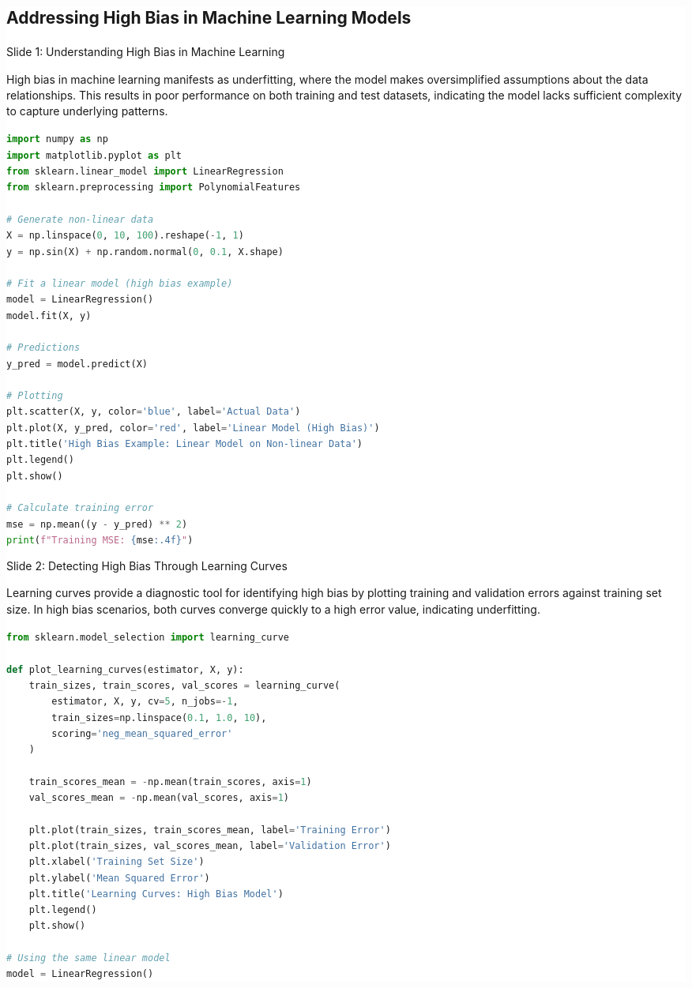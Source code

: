 ## Addressing High Bias in Machine Learning Models
Slide 1: Understanding High Bias in Machine Learning

High bias in machine learning manifests as underfitting, where the model makes oversimplified assumptions about the data relationships. This results in poor performance on both training and test datasets, indicating the model lacks sufficient complexity to capture underlying patterns.

```python
import numpy as np
import matplotlib.pyplot as plt
from sklearn.linear_model import LinearRegression
from sklearn.preprocessing import PolynomialFeatures

# Generate non-linear data
X = np.linspace(0, 10, 100).reshape(-1, 1)
y = np.sin(X) + np.random.normal(0, 0.1, X.shape)

# Fit a linear model (high bias example)
model = LinearRegression()
model.fit(X, y)

# Predictions
y_pred = model.predict(X)

# Plotting
plt.scatter(X, y, color='blue', label='Actual Data')
plt.plot(X, y_pred, color='red', label='Linear Model (High Bias)')
plt.title('High Bias Example: Linear Model on Non-linear Data')
plt.legend()
plt.show()

# Calculate training error
mse = np.mean((y - y_pred) ** 2)
print(f"Training MSE: {mse:.4f}")
```

Slide 2: Detecting High Bias Through Learning Curves

Learning curves provide a diagnostic tool for identifying high bias by plotting training and validation errors against training set size. In high bias scenarios, both curves converge quickly to a high error value, indicating underfitting.

```python
from sklearn.model_selection import learning_curve

def plot_learning_curves(estimator, X, y):
    train_sizes, train_scores, val_scores = learning_curve(
        estimator, X, y, cv=5, n_jobs=-1, 
        train_sizes=np.linspace(0.1, 1.0, 10),
        scoring='neg_mean_squared_error'
    )
    
    train_scores_mean = -np.mean(train_scores, axis=1)
    val_scores_mean = -np.mean(val_scores, axis=1)
    
    plt.plot(train_sizes, train_scores_mean, label='Training Error')
    plt.plot(train_sizes, val_scores_mean, label='Validation Error')
    plt.xlabel('Training Set Size')
    plt.ylabel('Mean Squared Error')
    plt.title('Learning Curves: High Bias Model')
    plt.legend()
    plt.show()

# Using the same linear model
model = LinearRegression()
```